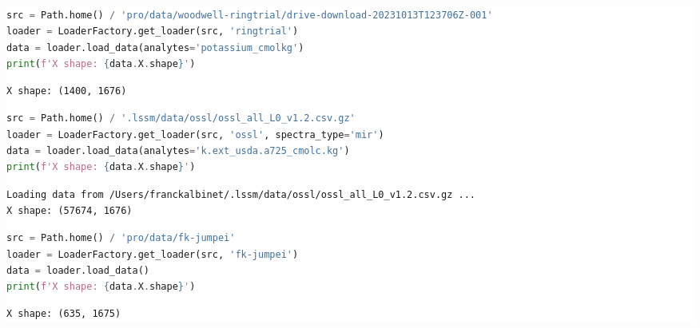 </details>

``` python
src = Path.home() / 'pro/data/woodwell-ringtrial/drive-download-20231013T123706Z-001'
loader = LoaderFactory.get_loader(src, 'ringtrial')
data = loader.load_data(analytes='potassium_cmolkg')
print(f'X shape: {data.X.shape}')
```

    X shape: (1400, 1676)

``` python
src = Path.home() / '.lssm/data/ossl/ossl_all_L0_v1.2.csv.gz'
loader = LoaderFactory.get_loader(src, 'ossl', spectra_type='mir')
data = loader.load_data(analytes='k.ext_usda.a725_cmolc.kg')
print(f'X shape: {data.X.shape}')
```

    Loading data from /Users/franckalbinet/.lssm/data/ossl/ossl_all_L0_v1.2.csv.gz ...
    X shape: (57674, 1676)

``` python
src = Path.home() / 'pro/data/fk-jumpei'
loader = LoaderFactory.get_loader(src, 'fk-jumpei')
data = loader.load_data()
print(f'X shape: {data.X.shape}')
```

    X shape: (635, 1675)
